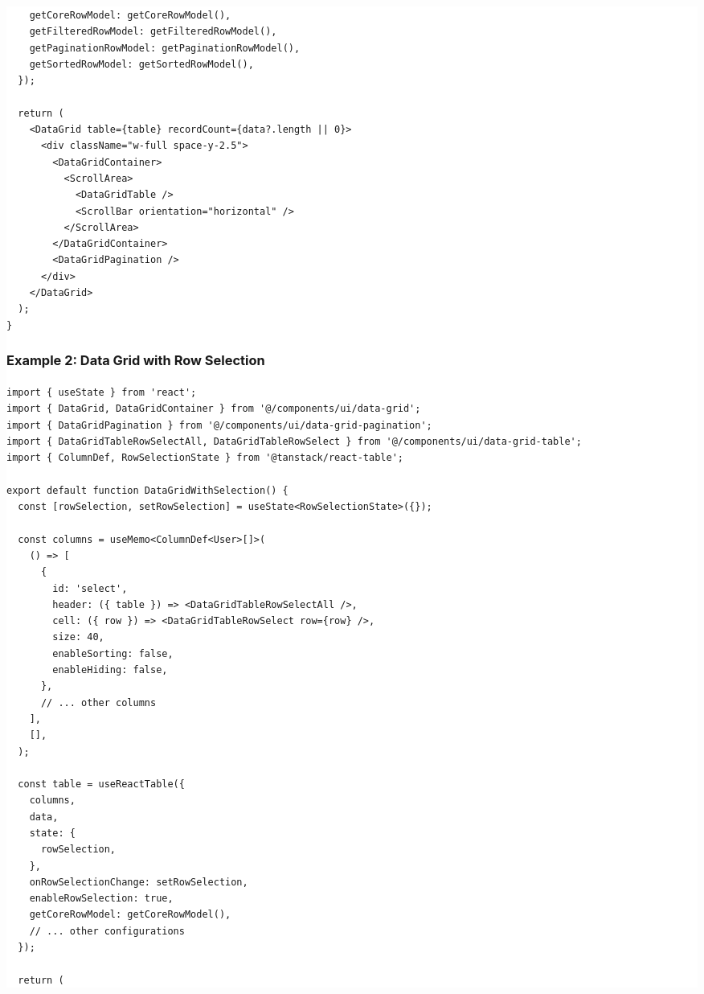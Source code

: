 ```tsx
    getCoreRowModel: getCoreRowModel(),
    getFilteredRowModel: getFilteredRowModel(),
    getPaginationRowModel: getPaginationRowModel(),
    getSortedRowModel: getSortedRowModel(),
  });

  return (
    <DataGrid table={table} recordCount={data?.length || 0}>
      <div className="w-full space-y-2.5">
        <DataGridContainer>
          <ScrollArea>
            <DataGridTable />
            <ScrollBar orientation="horizontal" />
          </ScrollArea>
        </DataGridContainer>
        <DataGridPagination />
      </div>
    </DataGrid>
  );
}
```

### Example 2: Data Grid with Row Selection

```tsx
import { useState } from 'react';
import { DataGrid, DataGridContainer } from '@/components/ui/data-grid';
import { DataGridPagination } from '@/components/ui/data-grid-pagination';
import { DataGridTableRowSelectAll, DataGridTableRowSelect } from '@/components/ui/data-grid-table';
import { ColumnDef, RowSelectionState } from '@tanstack/react-table';

export default function DataGridWithSelection() {
  const [rowSelection, setRowSelection] = useState<RowSelectionState>({});

  const columns = useMemo<ColumnDef<User>[]>(
    () => [
      {
        id: 'select',
        header: ({ table }) => <DataGridTableRowSelectAll />,
        cell: ({ row }) => <DataGridTableRowSelect row={row} />,
        size: 40,
        enableSorting: false,
        enableHiding: false,
      },
      // ... other columns
    ],
    [],
  );

  const table = useReactTable({
    columns,
    data,
    state: {
      rowSelection,
    },
    onRowSelectionChange: setRowSelection,
    enableRowSelection: true,
    getCoreRowModel: getCoreRowModel(),
    // ... other configurations
  });

  return (
```